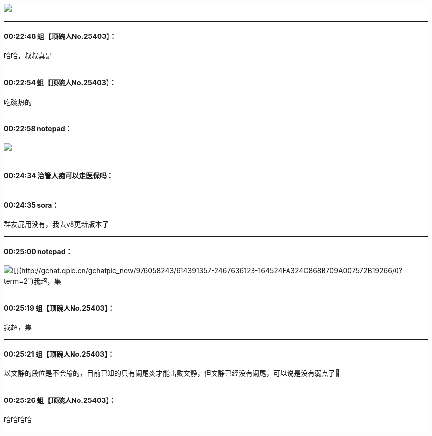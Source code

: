 ![](http://gchat.qpic.cn/gchatpic_new/794594593/614391357-2322325605-0F5EDEB824DC2455672882B22B928E1B/0?term=2")

*****

#### 00:22:48  蛆【顶碗人No.25403】：

哈哈，叔叔真是

*****

#### 00:22:54  蛆【顶碗人No.25403】：

吃碗热的

*****

#### 00:22:58  notepad：

![](http://gchat.qpic.cn/gchatpic_new/976058243/614391357-2761630887-164524FA324C868B709A007572B19266/0?term=2")

*****

#### 00:24:34  治管人痴可以走医保吗：



*****

#### 00:24:35  sora：

群友屁用没有，我去v8更新版本了

*****

#### 00:25:00  notepad：

![](http://gchat.qpic.cn/gchatpic_new/976058243/614391357-2505337602-863ACFA4A800AA0275045395ADF96A89/0?term=2")![](http://gchat.qpic.cn/gchatpic_new/976058243/614391357-2467636123-164524FA324C868B709A007572B19266/0?term=2")我超，集

*****

#### 00:25:19  蛆【顶碗人No.25403】：

我超，集

*****

#### 00:25:21  蛆【顶碗人No.25403】：

以文静的段位是不会输的，目前已知的只有阑尾炎才能击败文静，但文静已经没有阑尾，可以说是没有弱点了😤

*****

#### 00:25:26  蛆【顶碗人No.25403】：

哈哈哈哈

*****
